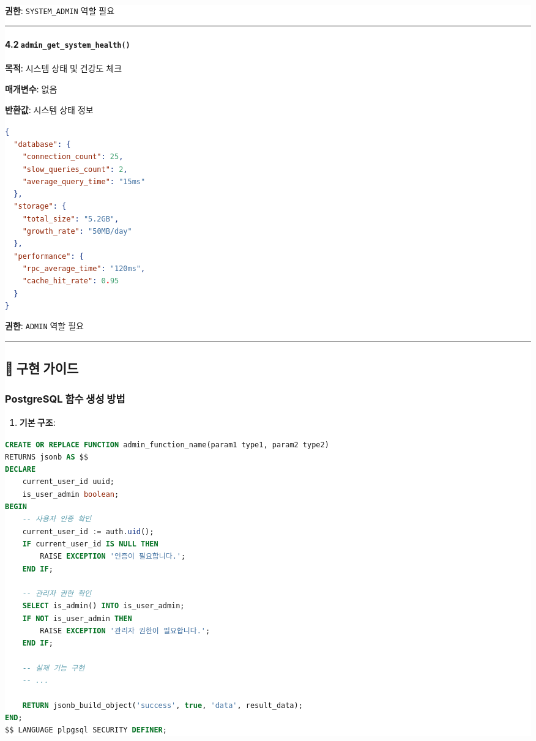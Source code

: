 **권한**: `SYSTEM_ADMIN` 역할 필요

---

#### 4.2 `admin_get_system_health()`
**목적**: 시스템 상태 및 건강도 체크

**매개변수**: 없음

**반환값**: 시스템 상태 정보
```json
{
  "database": {
    "connection_count": 25,
    "slow_queries_count": 2,
    "average_query_time": "15ms"
  },
  "storage": {
    "total_size": "5.2GB",
    "growth_rate": "50MB/day"
  },
  "performance": {
    "rpc_average_time": "120ms",
    "cache_hit_rate": 0.95
  }
}
```

**권한**: `ADMIN` 역할 필요

---

## 🔧 구현 가이드

### PostgreSQL 함수 생성 방법

1. **기본 구조**:
```sql
CREATE OR REPLACE FUNCTION admin_function_name(param1 type1, param2 type2)
RETURNS jsonb AS $$
DECLARE
    current_user_id uuid;
    is_user_admin boolean;
BEGIN
    -- 사용자 인증 확인
    current_user_id := auth.uid();
    IF current_user_id IS NULL THEN
        RAISE EXCEPTION '인증이 필요합니다.';
    END IF;
    
    -- 관리자 권한 확인
    SELECT is_admin() INTO is_user_admin;
    IF NOT is_user_admin THEN
        RAISE EXCEPTION '관리자 권한이 필요합니다.';
    END IF;
    
    -- 실제 기능 구현
    -- ...
    
    RETURN jsonb_build_object('success', true, 'data', result_data);
END;
$$ LANGUAGE plpgsql SECURITY DEFINER;
```
